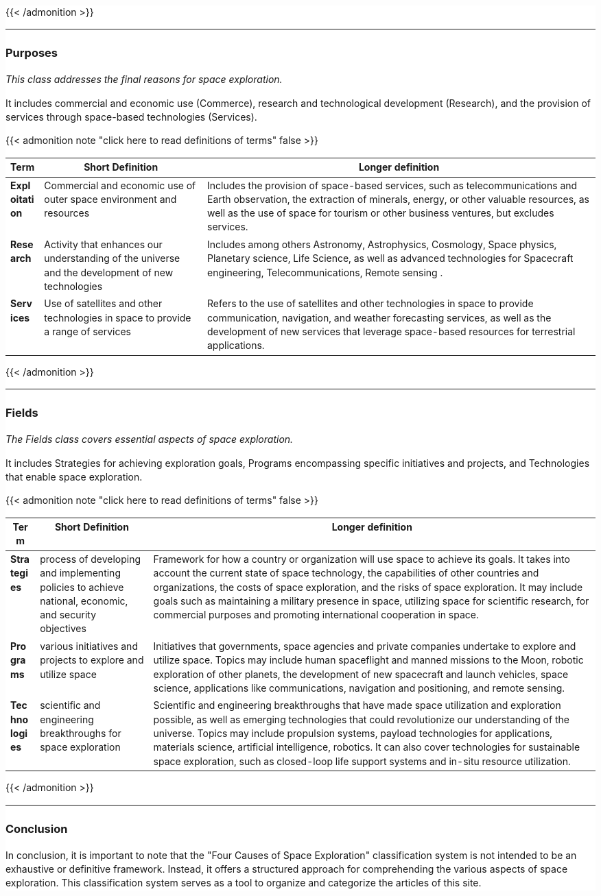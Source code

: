 {{< /admonition >}}

---

### Purposes

*This class addresses the final reasons for space exploration.*

It includes commercial and economic use (Commerce), research and technological development (Research), and the provision of services through space-based technologies (Services).

{{< admonition note "click here to read definitions of terms" false >}}

| Term         | Short Definition                                             | Longer definition                                            |
| ------------ | ------------------------------------------------------------ | ------------------------------------------------------------ |
| **Exploitation** | Commercial and economic use of outer space environment and resources | Includes the provision of space-based services, such as telecommunications and Earth observation, the extraction of minerals, energy, or other valuable resources, as well as the use of space for tourism or other business ventures, but excludes services. |
| **Research** | Activity that enhances our understanding of the universe and the development of new technologies | Includes among others Astronomy, Astrophysics,  Cosmology, Space physics, Planetary science, Life Science, as well as advanced technologies for Spacecraft engineering, Telecommunications, Remote sensing . |
| **Services** | Use of satellites and other technologies in space to provide a range of services | Refers to the use of satellites and other technologies in space to provide communication, navigation, and weather forecasting services, as well as the development of new services that leverage space-based resources for terrestrial applications. |

{{< /admonition >}}

---

### Fields


*The Fields class covers essential aspects of space exploration.*

It includes Strategies for achieving exploration goals, Programs encompassing specific initiatives and projects, and Technologies that enable space exploration.


{{< admonition note "click here to read definitions of terms" false >}}

| Term             | Short Definition                                             | Longer definition                                            |
| ---------------- | ------------------------------------------------------------ | ------------------------------------------------------------ |
| **Strategies**   | process of developing and implementing policies to achieve national, economic, and security objectives | Framework for how a country or organization will use space to achieve its goals. It takes into account the current state of space technology, the capabilities of other countries and organizations, the costs of space exploration, and the risks of space exploration. It may include goals such as maintaining a military presence in space, utilizing space for scientific research, for commercial purposes and promoting international cooperation in space. |
| **Programs**     | various initiatives and projects to explore and utilize space | Initiatives that governments, space agencies and private companies undertake to explore and utilize space. Topics may include human spaceflight and manned missions to the Moon, robotic exploration of other planets, the development of new spacecraft and launch vehicles, space science,  applications like communications, navigation and positioning, and remote sensing. |
| **Technologies** | scientific and engineering breakthroughs for space exploration | Scientific and engineering breakthroughs that have made space utilization and exploration possible, as well as emerging technologies that could revolutionize our understanding of the universe. Topics may include propulsion systems, payload technologies for applications, materials science, artificial intelligence, robotics. It can also cover technologies for sustainable space exploration, such as closed-loop life support systems and in-situ resource utilization. |

{{< /admonition >}}


---


### Conclusion
In conclusion, it is important to note that the "Four Causes of Space Exploration" classification system is not intended to be an exhaustive or definitive framework. Instead, it offers a structured approach for comprehending the various aspects of space exploration. This classification system serves as a tool to organize and categorize the articles of this site.

